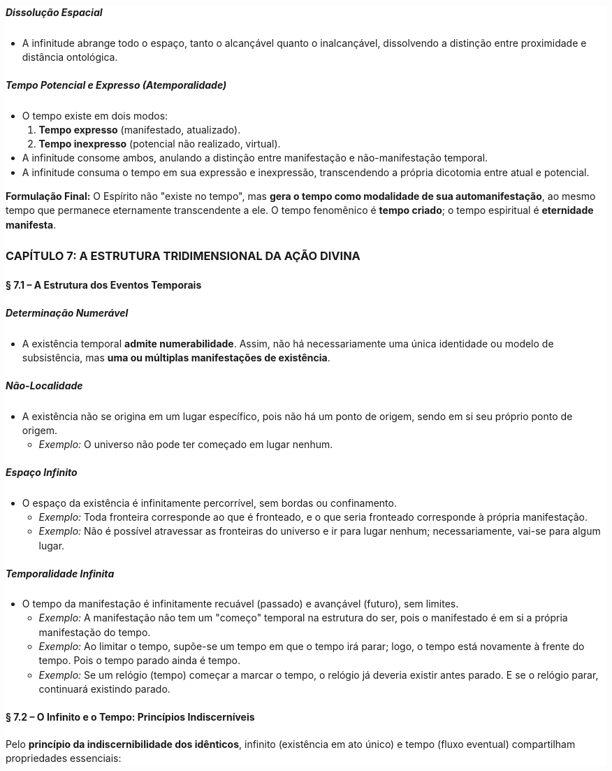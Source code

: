 ##### **Dissolução Espacial**
-   A infinitude abrange todo o espaço, tanto o alcançável quanto o inalcançável, dissolvendo a distinção entre proximidade e distância ontológica.

##### **Tempo Potencial e Expresso (Atemporalidade)**
-   O tempo existe em dois modos:
    1.  **Tempo expresso** (manifestado, atualizado).
    2.  **Tempo inexpresso** (potencial não realizado, virtual).
-   A infinitude consome ambos, anulando a distinção entre manifestação e não-manifestação temporal.
-   A infinitude consuma o tempo em sua expressão e inexpressão, transcendendo a própria dicotomia entre atual e potencial.

**Formulação Final:**
O Espírito não "existe no tempo", mas **gera o tempo como modalidade de sua automanifestação**, ao mesmo tempo que permanece eternamente transcendente a ele. O tempo fenomênico é **tempo criado**; o tempo espiritual é **eternidade manifesta**.

### **CAPÍTULO 7: A ESTRUTURA TRIDIMENSIONAL DA AÇÃO DIVINA**
#### **§ 7.1 – A Estrutura dos Eventos Temporais**

##### **Determinação Numerável**
-   A existência temporal **admite numerabilidade**. Assim, não há necessariamente uma única identidade ou modelo de subsistência, mas **uma ou múltiplas manifestações de existência**.

##### **Não-Localidade**
-   A existência não se origina em um lugar específico, pois não há um ponto de origem, sendo em si seu próprio ponto de origem.
    -   *Exemplo:* O universo não pode ter começado em lugar nenhum.

##### **Espaço Infinito**
-   O espaço da existência é infinitamente percorrível, sem bordas ou confinamento.
    -   *Exemplo:* Toda fronteira corresponde ao que é fronteado, e o que seria fronteado corresponde à própria manifestação.
    -   *Exemplo:* Não é possível atravessar as fronteiras do universo e ir para lugar nenhum; necessariamente, vai-se para algum lugar.

##### **Temporalidade Infinita**
-   O tempo da manifestação é infinitamente recuável (passado) e avançável (futuro), sem limites.
    -   *Exemplo:* A manifestação não tem um "começo" temporal na estrutura do ser, pois o manifestado é em si a própria manifestação do tempo.
    -   *Exemplo:* Ao limitar o tempo, supõe-se um tempo em que o tempo irá parar; logo, o tempo está novamente à frente do tempo. Pois o tempo parado ainda é tempo.
    -   *Exemplo:* Se um relógio (tempo) começar a marcar o tempo, o relógio já deveria existir antes parado. E se o relógio parar, continuará existindo parado.

#### **§ 7.2 – O Infinito e o Tempo: Princípios Indiscerníveis**

Pelo **princípio da indiscernibilidade dos idênticos**, infinito (existência em ato único) e tempo (fluxo eventual) compartilham propriedades essenciais:
